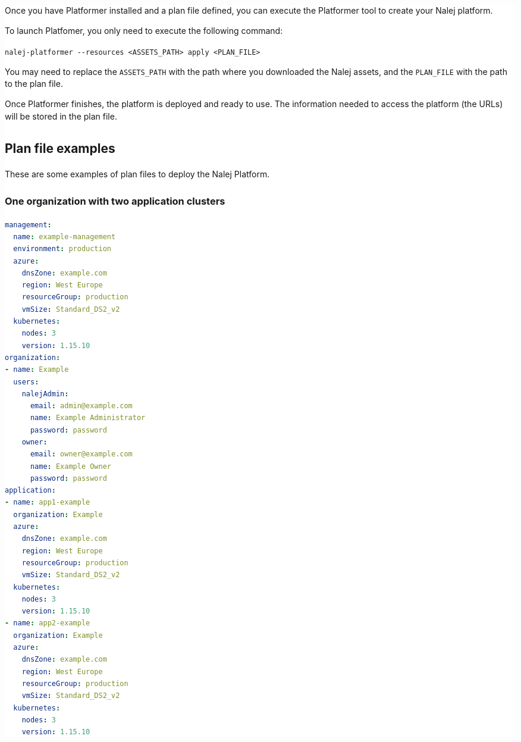 Once you have Platformer installed and a plan file defined, you can execute the Platformer tool to create your Nalej platform.

To launch Platfomer, you only need to execute the following command:

```shell
nalej-platformer --resources <ASSETS_PATH> apply <PLAN_FILE>
```

You may need to replace the `ASSETS_PATH` with the path where you downloaded the Nalej assets, and the `PLAN_FILE` with the path to the plan file.

Once Platformer finishes, the platform is deployed and ready to use. The information needed to access the platform (the URLs) will be stored in the plan file.

## Plan file examples

These are some examples of plan files to deploy the Nalej Platform.

### One organization with two application clusters

```yaml
management:
  name: example-management
  environment: production
  azure:
    dnsZone: example.com
    region: West Europe
    resourceGroup: production
    vmSize: Standard_DS2_v2
  kubernetes:
    nodes: 3
    version: 1.15.10
organization:
- name: Example
  users:
    nalejAdmin:
      email: admin@example.com
      name: Example Administrator
      password: password
    owner:
      email: owner@example.com
      name: Example Owner
      password: password
application:
- name: app1-example
  organization: Example
  azure:
    dnsZone: example.com
    region: West Europe
    resourceGroup: production
    vmSize: Standard_DS2_v2
  kubernetes:
    nodes: 3
    version: 1.15.10
- name: app2-example
  organization: Example
  azure:
    dnsZone: example.com
    region: West Europe
    resourceGroup: production
    vmSize: Standard_DS2_v2
  kubernetes:
    nodes: 3
    version: 1.15.10
```
